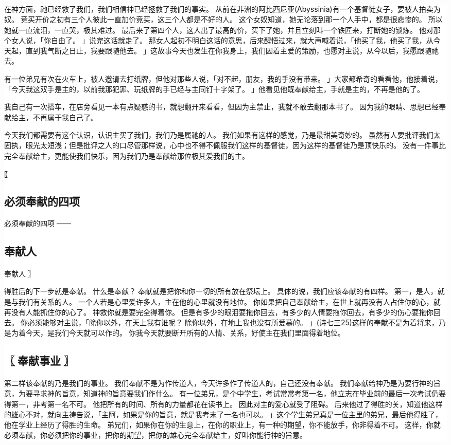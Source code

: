 在神方面，祂已经救了我们，我们相信神已经拯救了我们的事实。
从前在非洲的阿比西尼亚(Abyssinia)有一个基督徒女子，要被人拍卖为奴。
竞买开价之初有三个人彼此一直加价竞买，这三个人都是不好的人。
这个女奴知道，她无论落到那一个人手中，都是很悲惨的。
所以她就一直流泪，一直哭，极其难过。
最后来了第四个人，这人出了最高的价，买下了她，并且立刻叫一个铁匠来，打断她的锁炼。
他对那个女人说，「你自由了。
」说完这话就走了。
那女人起初不明白这话的意思，后来醒悟过来，就大声喊着说，「他买了我，他买了我，从今天起，直到我气断之日止，我要跟随他去。
」这故事今天也发生在你我身上，我们因着主爱的策励，也愿对主说，从今以后，我愿跟随祂去。

有一位弟兄有次在火车上，被人邀请去打纸牌，但他对那些人说，「对不起，朋友，我的手没有带来。
」大家都希奇的看看他，他接着说，「今天我这双手是主的，以前我那犯罪、玩纸牌的手已经与主同钉十字架了。
」他看见他既奉献给主，手就是主的，不再是他的了。

我自己有一次搭车，在店旁看见一本有点疑惑的书，就想翻开来看看，但因为主禁止，我就不敢去翻那本书了。
因为我的眼睛、思想已经奉献给主，不再属于我自己了。

今天我们都需要有这个认识，认识主买了我们，我们乃是属祂的人。
我们如果有这样的感觉，乃是最甜美奇妙的。
虽然有人要批评我们太固执，眼光太短浅；但是批评之人的口尽管那样说，心中也不得不佩服我们这样的基督徒，因为这样的基督徒乃是顶快乐的。
没有一件事比完全奉献给主，更能使我们快乐，因为我们乃是奉献给那位极其爱我们的主。

〖

## 必须奉献的四项

必须奉献的四项
——

## 奉献人

奉献人
〗

得胜后的下一步就是奉献。
什么是奉献？
奉献就是把你和你一切的所有放在祭坛上。
具体的说，我们应该奉献的有四样。
第一，是人，就是与我们有关系的人。
一个人若是心里爱许多人，主在他的心里就没有地位。
你如果把自己奉献给主，在世上就再没有人占住你的心，就再没有人能抓住你的心了。
神救你就是要完全得着你。
但是有多少的眼泪要拖你回去，有多少的人情要拖你回去，有多少的伤心要拖你回去。
你必须能够对主说，「除你以外，在天上我有谁呢？
除你以外，在地上我也没有所爱慕的。
」(诗七三25)这样的奉献不是为着将来，乃是为着今天，是我们今天就可以作的。
你我今天就要断开所有的人情、关系，好使主在我们里面得着地位。

## 〖 奉献事业 〗

第二样该奉献的乃是我们的事业。
我们奉献不是为作传道人，今天许多作了传道人的，自己还没有奉献。
我们奉献给神乃是为要行神的旨意，为要寻求神的旨意，知道神的旨意要我们作什么。
有一位弟兄，是个中学生，考试常常考第一名，他立志在毕业前的最后一次考试仍要得第一，非考第一名不可。
他把所有的时间、所有的力量都花在读书上。
因此对主的爱心就受了阻碍。
后来他过了得胜的关，知道他这样的雄心不对，就向主祷告说，「主阿，如果是你的旨意，就是我考末了一名也可以。
」这个学生弟兄真是一位主里的弟兄，最后他得胜了，他在学业上经历了得胜的生命。
弟兄们，如果你在你的生意上，在你的职业上，有一种的期望，你不能放手，你非得着不可。
这样，你就必须奉献，你必须把你的事业，把你的期望，把你的雄心完全奉献给主，好叫你能行神的旨意。
